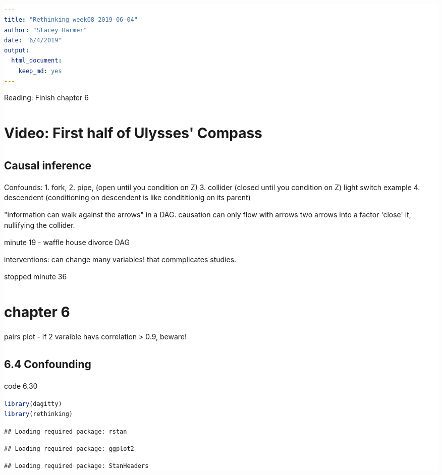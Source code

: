 ```yaml
---
title: "Rethinking_week08_2019-06-04"
author: "Stacey Harmer"
date: "6/4/2019"
output: 
  html_document: 
    keep_md: yes
---
```


Reading: Finish chapter 6

# Video: First half of Ulysses' Compass <slides> <video> (through 36:30)

## Causal inference
Confounds: 1. fork, 2. pipe, (open until you condition on Z)
3. collider (closed until you condition on Z)  light switch example
4. descendent (conditioning on descendent is like condititionig on its parent)

"information can walk against the arrows" in a DAG.  causation can only flow with arrows
two arrows into a factor 'close' it, nullifying the collider. 

minute 19 - waffle house divorce DAG

interventions: can change many variables!  that commplicates studies.

stopped minute 36

# chapter 6

pairs plot - if 2 varaible havs correlation > 0.9, beware!

## 6.4   Confounding

code 6.30

```r
library(dagitty) 
library(rethinking)
```

```
## Loading required package: rstan
```

```
## Loading required package: ggplot2
```

```
## Loading required package: StanHeaders
```
